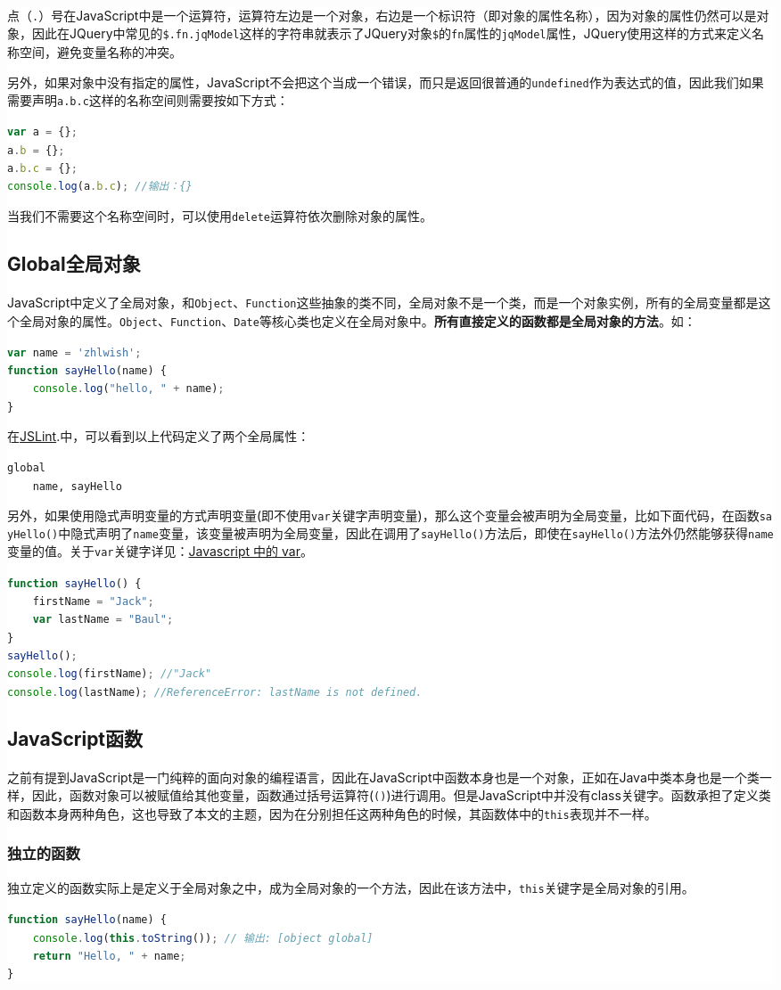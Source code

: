 点（`.`）号在JavaScript中是一个运算符，运算符左边是一个对象，右边是一个标识符（即对象的属性名称），因为对象的属性仍然可以是对象，因此在JQuery中常见的`$.fn.jqModel`这样的字符串就表示了JQuery对象`$`的`fn`属性的`jqModel`属性，JQuery使用这样的方式来定义名称空间，避免变量名称的冲突。

另外，如果对象中没有指定的属性，JavaScript不会把这个当成一个错误，而只是返回很普通的`undefined`作为表达式的值，因此我们如果需要声明`a.b.c`这样的名称空间则需要按如下方式：

```javascript
var a = {};
a.b = {};
a.b.c = {};
console.log(a.b.c); //输出：{}
```

当我们不需要这个名称空间时，可以使用`delete`运算符依次删除对象的属性。

## Global全局对象

JavaScript中定义了全局对象，和`Object`、`Function`这些抽象的类不同，全局对象不是一个类，而是一个对象实例，所有的全局变量都是这个全局对象的属性。`Object`、`Function`、`Date`等核心类也定义在全局对象中。**所有直接定义的函数都是全局对象的方法**。如：

```javascript
var name = 'zhlwish';
function sayHello(name) {
    console.log("hello, " + name);
}
```

在<a href="http://www.jslint.com">JSLint</a>.中，可以看到以上代码定义了两个全局属性：

    global
        name, sayHello

另外，如果使用隐式声明变量的方式声明变量(即不使用`var`关键字声明变量)，那么这个变量会被声明为全局变量，比如下面代码，在函数`sayHello()`中隐式声明了`name`变量，该变量被声明为全局变量，因此在调用了`sayHello()`方法后，即使在`sayHello()`方法外仍然能够获得`name`变量的值。关于`var`关键字详见：<a href="http://coolshell.cn/articles/7480.html">Javascript 中的 var</a>。

```javascript
function sayHello() {
    firstName = "Jack";
    var lastName = "Baul";
}
sayHello();
console.log(firstName); //"Jack"
console.log(lastName); //ReferenceError: lastName is not defined.
```

## JavaScript函数

之前有提到JavaScript是一门纯粹的面向对象的编程语言，因此在JavaScript中函数本身也是一个对象，正如在Java中类本身也是一个类一样，因此，函数对象可以被赋值给其他变量，函数通过括号运算符(`()`)进行调用。但是JavaScript中并没有class关键字。函数承担了定义类和函数本身两种角色，这也导致了本文的主题，因为在分别担任这两种角色的时候，其函数体中的`this`表现并不一样。

### 独立的函数

独立定义的函数实际上是定义于全局对象之中，成为全局对象的一个方法，因此在该方法中，`this`关键字是全局对象的引用。

```javascript
function sayHello(name) {
    console.log(this.toString()); // 输出: [object global]
    return "Hello, " + name;
}
```
